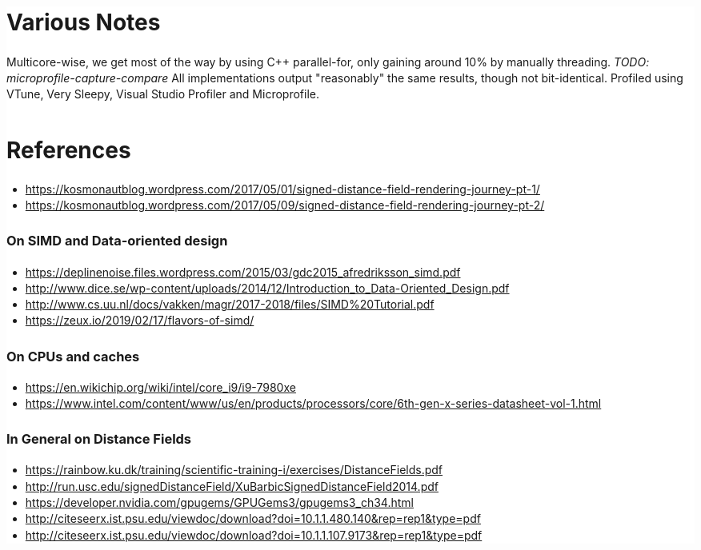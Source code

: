 # Various Notes
Multicore-wise, we get most of the way by using C++ parallel-for, only gaining around 10% by manually threading.
*TODO: microprofile-capture-compare*
All implementations output "reasonably" the same results, though not bit-identical.
Profiled using VTune, Very Sleepy, Visual Studio Profiler and Microprofile.

# References
* https://kosmonautblog.wordpress.com/2017/05/01/signed-distance-field-rendering-journey-pt-1/
* https://kosmonautblog.wordpress.com/2017/05/09/signed-distance-field-rendering-journey-pt-2/

### On SIMD and Data-oriented design
* https://deplinenoise.files.wordpress.com/2015/03/gdc2015_afredriksson_simd.pdf
* http://www.dice.se/wp-content/uploads/2014/12/Introduction_to_Data-Oriented_Design.pdf
* http://www.cs.uu.nl/docs/vakken/magr/2017-2018/files/SIMD%20Tutorial.pdf
* https://zeux.io/2019/02/17/flavors-of-simd/

### On CPUs and caches
* https://en.wikichip.org/wiki/intel/core_i9/i9-7980xe
* https://www.intel.com/content/www/us/en/products/processors/core/6th-gen-x-series-datasheet-vol-1.html


### In General on Distance Fields
* https://rainbow.ku.dk/training/scientific-training-i/exercises/DistanceFields.pdf
* http://run.usc.edu/signedDistanceField/XuBarbicSignedDistanceField2014.pdf
* https://developer.nvidia.com/gpugems/GPUGems3/gpugems3_ch34.html
* http://citeseerx.ist.psu.edu/viewdoc/download?doi=10.1.1.480.140&rep=rep1&type=pdf
* http://citeseerx.ist.psu.edu/viewdoc/download?doi=10.1.1.107.9173&rep=rep1&type=pdf
